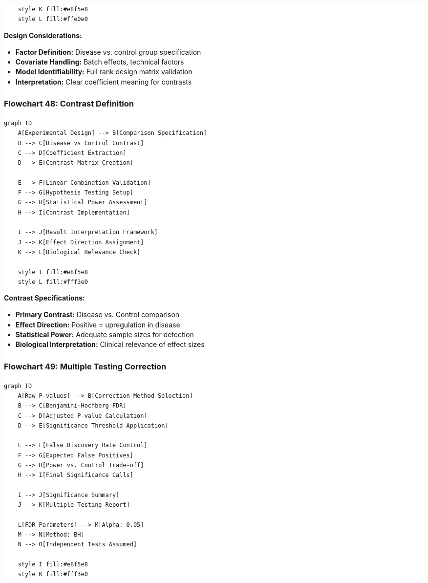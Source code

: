 ```mermaid
    style K fill:#e8f5e8
    style L fill:#ffe0e0
```

**Design Considerations:**
- **Factor Definition:** Disease vs. control group specification
- **Covariate Handling:** Batch effects, technical factors
- **Model Identifiability:** Full rank design matrix validation
- **Interpretation:** Clear coefficient meaning for contrasts

### **Flowchart 48: Contrast Definition**

```mermaid
graph TD
    A[Experimental Design] --> B[Comparison Specification]
    B --> C[Disease vs Control Contrast]
    C --> D[Coefficient Extraction]
    D --> E[Contrast Matrix Creation]
    
    E --> F[Linear Combination Validation]
    F --> G[Hypothesis Testing Setup]
    G --> H[Statistical Power Assessment]
    H --> I[Contrast Implementation]
    
    I --> J[Result Interpretation Framework]
    J --> K[Effect Direction Assignment]
    K --> L[Biological Relevance Check]
    
    style I fill:#e8f5e8
    style L fill:#fff3e0
```

**Contrast Specifications:**
- **Primary Contrast:** Disease vs. Control comparison
- **Effect Direction:** Positive = upregulation in disease
- **Statistical Power:** Adequate sample sizes for detection
- **Biological Interpretation:** Clinical relevance of effect sizes

### **Flowchart 49: Multiple Testing Correction**

```mermaid
graph TD
    A[Raw P-values] --> B[Correction Method Selection]
    B --> C[Benjamini-Hochberg FDR]
    C --> D[Adjusted P-value Calculation]
    D --> E[Significance Threshold Application]
    
    E --> F[False Discovery Rate Control]
    F --> G[Expected False Positives]
    G --> H[Power vs. Control Trade-off]
    H --> I[Final Significance Calls]
    
    I --> J[Significance Summary]
    J --> K[Multiple Testing Report]
    
    L[FDR Parameters] --> M[Alpha: 0.05]
    M --> N[Method: BH]
    N --> O[Independent Tests Assumed]
    
    style I fill:#e8f5e8
    style K fill:#fff3e0
```
